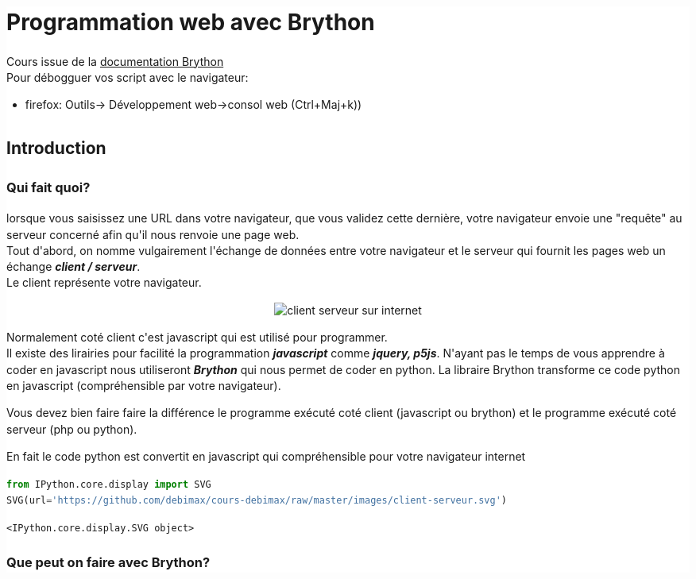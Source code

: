 # Programmation web avec Brython</div>

Cours issue de la [documentation Brython](https://www.brython.info/static_doc/fr/intro.html)  
Pour débogguer vos script avec le navigateur:
- firefox: Outils-> Développement web->consol web (Ctrl+Maj+k))

## Introduction



### Qui fait quoi?


lorsque vous saisissez une URL dans votre navigateur, que vous validez cette dernière, votre navigateur envoie une "requête" au serveur concerné afin qu'il nous renvoie une page web.  
Tout d'abord, on nomme vulgairement l'échange de données entre votre navigateur et le serveur qui fournit les pages web un échange ***client / serveur***.   
Le client représente votre navigateur.

<object type="image/svg+xml" data="https://github.com/debimax/cours-debimax/raw/master/images/client-serveur.svg" width="400">
    Le navigateur ne peut lire ce kiwi
</object>


<center>
<img width=400px src="https://github.com/debimax/cours-debimax/raw/master/images/client-serveur.png" alt="client serveur sur internet"   />
</center>


Normalement coté client c'est javascript qui est utilisé pour programmer.  
Il existe des lirairies pour facilité la programmation ***javascript*** comme ***jquery, p5js***.  N'ayant pas le temps de vous apprendre à coder en javascript nous utiliseront ***Brython***  qui nous permet de coder en python. La libraire Brython transforme ce code python en javascript (compréhensible par votre navigateur).

Vous devez bien faire faire la différence le programme exécuté coté client (javascript ou brython) et le programme exécuté coté serveur (php ou python).

En fait le code python est convertit en javascript qui compréhensible pour votre navigateur internet


```python
from IPython.core.display import SVG
SVG(url='https://github.com/debimax/cours-debimax/raw/master/images/client-serveur.svg')
```




    <IPython.core.display.SVG object>



### Que peut on faire avec Brython?

